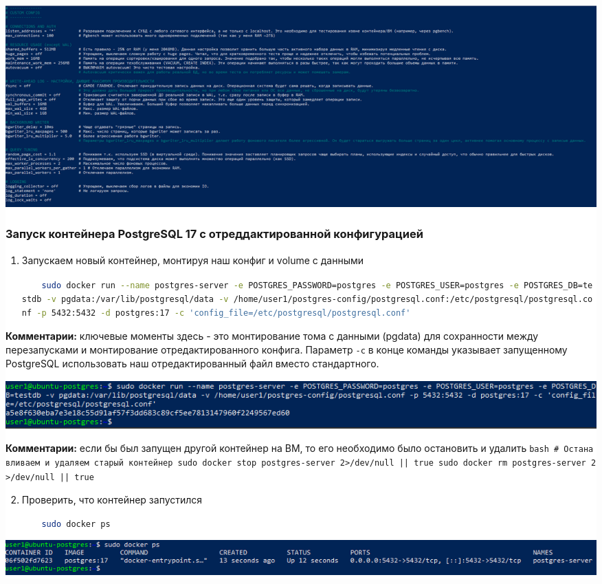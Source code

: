![Редактируем config-файл](https://github.com/zasimovmi/OTUS_homework/blob/main/screenshot/homework_5/custom_config.PNG)

### Запуск контейнера PostgreSQL 17 с отреддактированной конфигурацией
1. Запускаем новый контейнер, монтируя наш конфиг и volume с данными
    ```bash
        sudo docker run --name postgres-server -e POSTGRES_PASSWORD=postgres -e POSTGRES_USER=postgres -e POSTGRES_DB=testdb -v pgdata:/var/lib/postgresql/data -v /home/user1/postgres-config/postgresql.conf:/etc/postgresql/postgresql.conf -p 5432:5432 -d postgres:17 -c 'config_file=/etc/postgresql/postgresql.conf'
    ```

**Комментарии:** ключевые моменты здесь - это монтирование тома с данными (pgdata) для сохранности между перезапусками и монтирование отредактированного конфига. Параметр `-c` в конце команды указывает запущенному PostgreSQL использовать наш отредактированный файл вместо стандартного.

![Запуск произошёл успешно](https://github.com/zasimovmi/OTUS_homework/blob/main/screenshot/homework_5/conteiner_docker_custom_config.PNG)

**Комментарии:** если бы был запущен другой контейнер на ВМ, то его необходимо было остановить и удалить
    ```bash
        # Останавливаем и удаляем старый контейнер
        sudo docker stop postgres-server 2>/dev/null || true
        sudo docker rm postgres-server 2>/dev/null || true
    ```

2. Проверить, что контейнер запустился
    ```bash
        sudo docker ps
    ```

![Видим запущенный контейнер](https://github.com/zasimovmi/OTUS_homework/blob/main/screenshot/homework_5/sudo_docker_ps.PNG)
